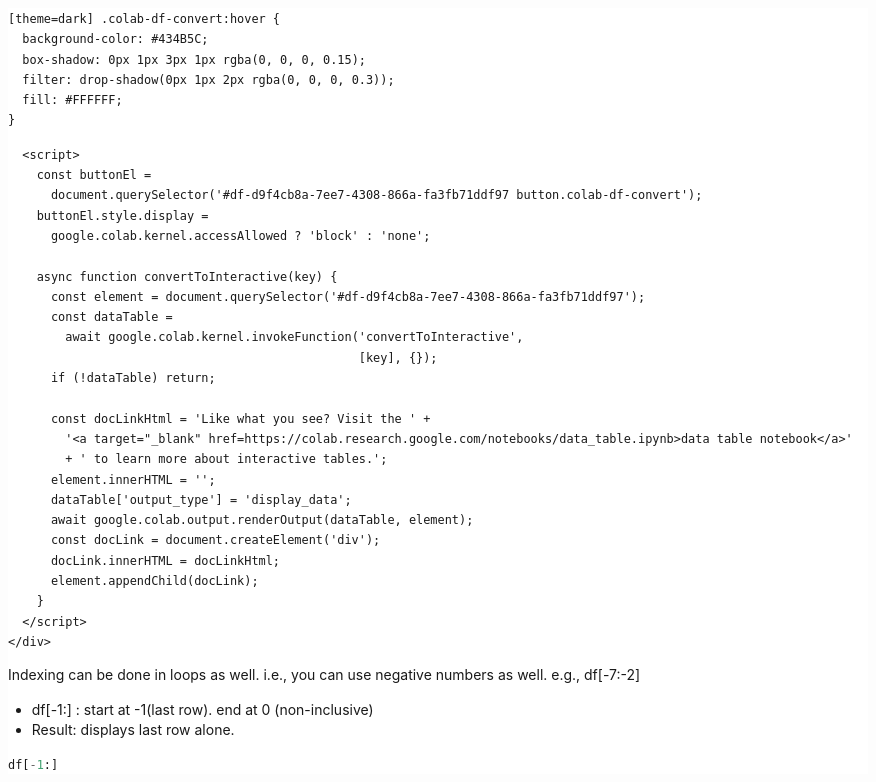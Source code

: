     [theme=dark] .colab-df-convert:hover {
      background-color: #434B5C;
      box-shadow: 0px 1px 3px 1px rgba(0, 0, 0, 0.15);
      filter: drop-shadow(0px 1px 2px rgba(0, 0, 0, 0.3));
      fill: #FFFFFF;
    }
  </style>

      <script>
        const buttonEl =
          document.querySelector('#df-d9f4cb8a-7ee7-4308-866a-fa3fb71ddf97 button.colab-df-convert');
        buttonEl.style.display =
          google.colab.kernel.accessAllowed ? 'block' : 'none';

        async function convertToInteractive(key) {
          const element = document.querySelector('#df-d9f4cb8a-7ee7-4308-866a-fa3fb71ddf97');
          const dataTable =
            await google.colab.kernel.invokeFunction('convertToInteractive',
                                                     [key], {});
          if (!dataTable) return;

          const docLinkHtml = 'Like what you see? Visit the ' +
            '<a target="_blank" href=https://colab.research.google.com/notebooks/data_table.ipynb>data table notebook</a>'
            + ' to learn more about interactive tables.';
          element.innerHTML = '';
          dataTable['output_type'] = 'display_data';
          await google.colab.output.renderOutput(dataTable, element);
          const docLink = document.createElement('div');
          docLink.innerHTML = docLinkHtml;
          element.appendChild(docLink);
        }
      </script>
    </div>
  </div>




Indexing can be done in loops as well. i.e., you can use negative numbers as well. e.g., df[-7:-2]
- df[-1:] : start at -1(last row). end at 0 (non-inclusive)
- Result: displays last row alone.


```python
df[-1:]
```





  <div id="df-cea33295-b3fe-415f-a686-c37693754376">
    <div class="colab-df-container">
      <div>
<style scoped>
    .dataframe tbody tr th:only-of-type {
        vertical-align: middle;
    }
